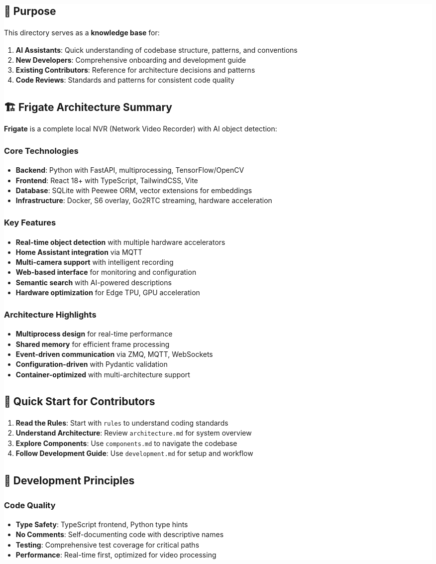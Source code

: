 ## 🎯 Purpose

This directory serves as a **knowledge base** for:

1. **AI Assistants**: Quick understanding of codebase structure, patterns, and conventions
2. **New Developers**: Comprehensive onboarding and development guide
3. **Existing Contributors**: Reference for architecture decisions and patterns
4. **Code Reviews**: Standards and patterns for consistent code quality

## 🏗️ Frigate Architecture Summary

**Frigate** is a complete local NVR (Network Video Recorder) with AI object detection:

### Core Technologies

- **Backend**: Python with FastAPI, multiprocessing, TensorFlow/OpenCV
- **Frontend**: React 18+ with TypeScript, TailwindCSS, Vite
- **Database**: SQLite with Peewee ORM, vector extensions for embeddings
- **Infrastructure**: Docker, S6 overlay, Go2RTC streaming, hardware acceleration

### Key Features

- **Real-time object detection** with multiple hardware accelerators
- **Home Assistant integration** via MQTT
- **Multi-camera support** with intelligent recording
- **Web-based interface** for monitoring and configuration
- **Semantic search** with AI-powered descriptions
- **Hardware optimization** for Edge TPU, GPU acceleration

### Architecture Highlights

- **Multiprocess design** for real-time performance
- **Shared memory** for efficient frame processing
- **Event-driven communication** via ZMQ, MQTT, WebSockets
- **Configuration-driven** with Pydantic validation
- **Container-optimized** with multi-architecture support

## 🚀 Quick Start for Contributors

1. **Read the Rules**: Start with `rules` to understand coding standards
2. **Understand Architecture**: Review `architecture.md` for system overview
3. **Explore Components**: Use `components.md` to navigate the codebase
4. **Follow Development Guide**: Use `development.md` for setup and workflow

## 🔧 Development Principles

### Code Quality

- **Type Safety**: TypeScript frontend, Python type hints
- **No Comments**: Self-documenting code with descriptive names
- **Testing**: Comprehensive test coverage for critical paths
- **Performance**: Real-time first, optimized for video processing
